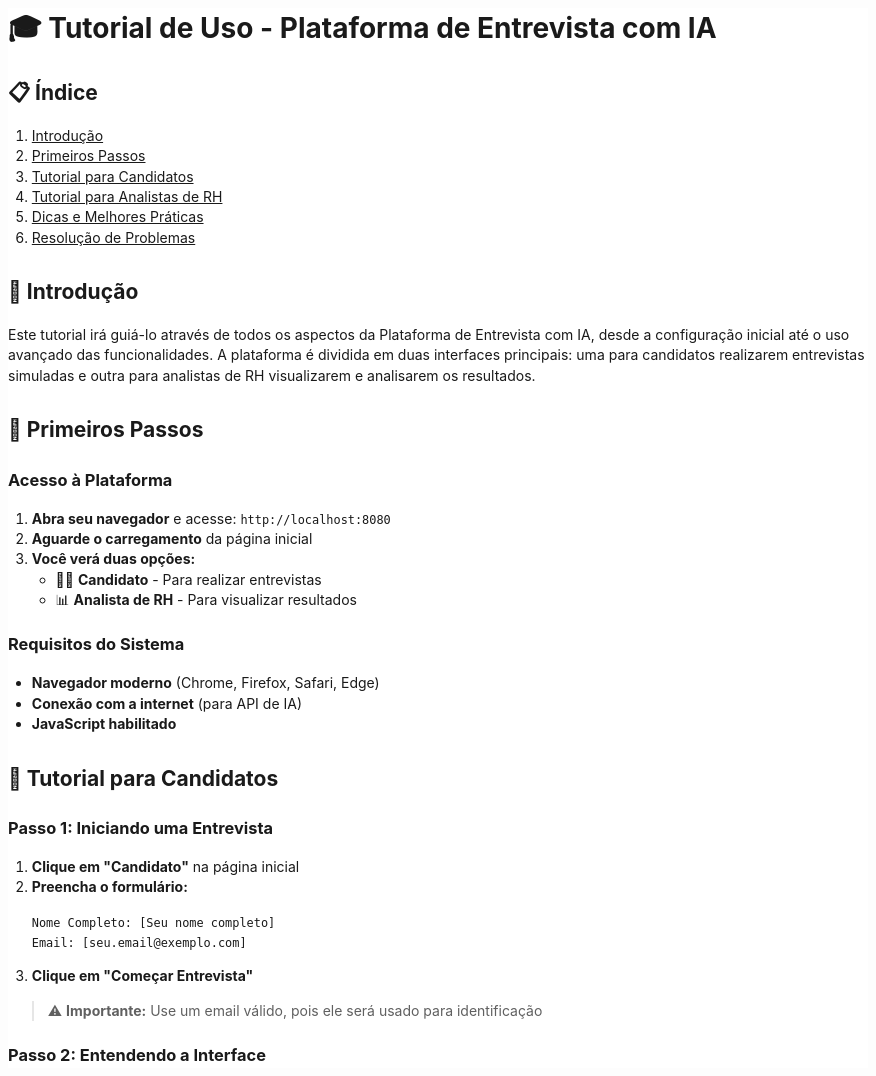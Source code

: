 # 🎓 Tutorial de Uso - Plataforma de Entrevista com IA

## 📋 Índice

1. [Introdução](#introdução)
2. [Primeiros Passos](#primeiros-passos)
3. [Tutorial para Candidatos](#tutorial-para-candidatos)
4. [Tutorial para Analistas de RH](#tutorial-para-analistas-de-rh)
5. [Dicas e Melhores Práticas](#dicas-e-melhores-práticas)
6. [Resolução de Problemas](#resolução-de-problemas)

## 🎯 Introdução

Este tutorial irá guiá-lo através de todos os aspectos da Plataforma de Entrevista com IA, desde a configuração inicial até o uso avançado das funcionalidades. A plataforma é dividida em duas interfaces principais: uma para candidatos realizarem entrevistas simuladas e outra para analistas de RH visualizarem e analisarem os resultados.

## 🚀 Primeiros Passos

### Acesso à Plataforma

1. **Abra seu navegador** e acesse: `http://localhost:8080`
2. **Aguarde o carregamento** da página inicial
3. **Você verá duas opções:**
   - 🧑‍💼 **Candidato** - Para realizar entrevistas
   - 📊 **Analista de RH** - Para visualizar resultados

### Requisitos do Sistema

- **Navegador moderno** (Chrome, Firefox, Safari, Edge)
- **Conexão com a internet** (para API de IA)
- **JavaScript habilitado**

## 👤 Tutorial para Candidatos

### Passo 1: Iniciando uma Entrevista

1. **Clique em "Candidato"** na página inicial
2. **Preencha o formulário:**
   ```
   Nome Completo: [Seu nome completo]
   Email: [seu.email@exemplo.com]
   ```
3. **Clique em "Começar Entrevista"**

> ⚠️ **Importante:** Use um email válido, pois ele será usado para identificação

### Passo 2: Entendendo a Interface
